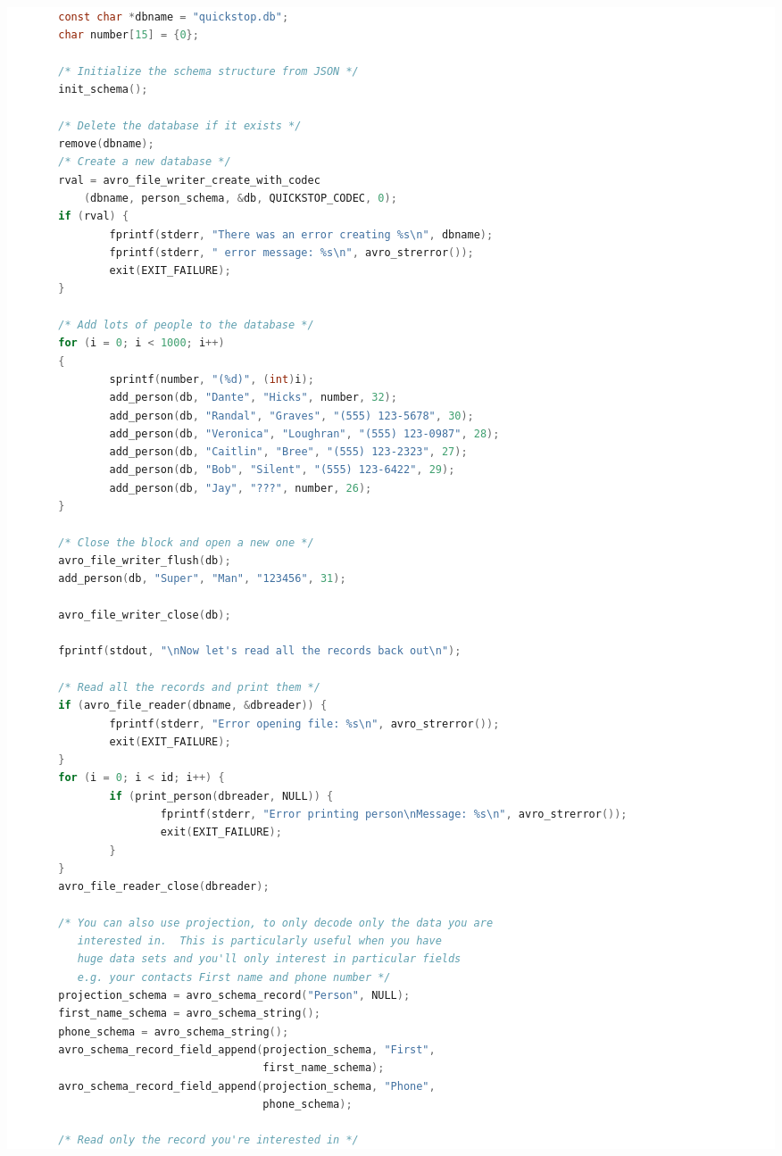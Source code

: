 ```c
        const char *dbname = "quickstop.db";
        char number[15] = {0};

        /* Initialize the schema structure from JSON */
        init_schema();

        /* Delete the database if it exists */
        remove(dbname);
        /* Create a new database */
        rval = avro_file_writer_create_with_codec
            (dbname, person_schema, &db, QUICKSTOP_CODEC, 0);
        if (rval) {
                fprintf(stderr, "There was an error creating %s\n", dbname);
                fprintf(stderr, " error message: %s\n", avro_strerror());
                exit(EXIT_FAILURE);
        }

        /* Add lots of people to the database */
        for (i = 0; i < 1000; i++)
        {
                sprintf(number, "(%d)", (int)i);
                add_person(db, "Dante", "Hicks", number, 32);
                add_person(db, "Randal", "Graves", "(555) 123-5678", 30);
                add_person(db, "Veronica", "Loughran", "(555) 123-0987", 28);
                add_person(db, "Caitlin", "Bree", "(555) 123-2323", 27);
                add_person(db, "Bob", "Silent", "(555) 123-6422", 29);
                add_person(db, "Jay", "???", number, 26);
        }

        /* Close the block and open a new one */
        avro_file_writer_flush(db);
        add_person(db, "Super", "Man", "123456", 31);

        avro_file_writer_close(db);

        fprintf(stdout, "\nNow let's read all the records back out\n");

        /* Read all the records and print them */
        if (avro_file_reader(dbname, &dbreader)) {
                fprintf(stderr, "Error opening file: %s\n", avro_strerror());
                exit(EXIT_FAILURE);
        }
        for (i = 0; i < id; i++) {
                if (print_person(dbreader, NULL)) {
                        fprintf(stderr, "Error printing person\nMessage: %s\n", avro_strerror());
                        exit(EXIT_FAILURE);
                }
        }
        avro_file_reader_close(dbreader);

        /* You can also use projection, to only decode only the data you are
           interested in.  This is particularly useful when you have
           huge data sets and you'll only interest in particular fields
           e.g. your contacts First name and phone number */
        projection_schema = avro_schema_record("Person", NULL);
        first_name_schema = avro_schema_string();
        phone_schema = avro_schema_string();
        avro_schema_record_field_append(projection_schema, "First",
                                        first_name_schema);
        avro_schema_record_field_append(projection_schema, "Phone",
                                        phone_schema);

        /* Read only the record you're interested in */
```